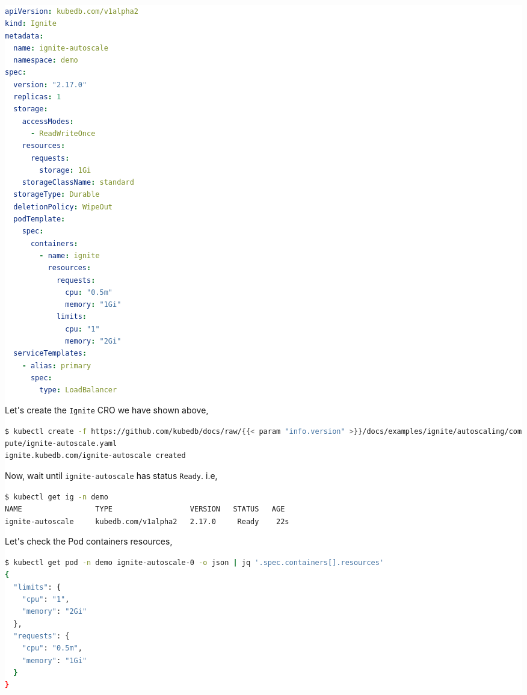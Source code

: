 ```yaml
apiVersion: kubedb.com/v1alpha2
kind: Ignite
metadata:
  name: ignite-autoscale
  namespace: demo
spec:
  version: "2.17.0"
  replicas: 1
  storage:
    accessModes:
      - ReadWriteOnce
    resources:
      requests:
        storage: 1Gi
    storageClassName: standard
  storageType: Durable
  deletionPolicy: WipeOut
  podTemplate:
    spec:
      containers:
        - name: ignite
          resources:
            requests:
              cpu: "0.5m"
              memory: "1Gi"
            limits:
              cpu: "1"
              memory: "2Gi"
  serviceTemplates:
    - alias: primary
      spec:
        type: LoadBalancer
```

Let's create the `Ignite` CRO we have shown above,

```bash
$ kubectl create -f https://github.com/kubedb/docs/raw/{{< param "info.version" >}}/docs/examples/ignite/autoscaling/compute/ignite-autoscale.yaml
ignite.kubedb.com/ignite-autoscale created
```

Now, wait until `ignite-autoscale` has status `Ready`. i.e,

```bash
$ kubectl get ig -n demo
NAME                 TYPE                  VERSION   STATUS   AGE
ignite-autoscale     kubedb.com/v1alpha2   2.17.0     Ready    22s
```

Let's check the Pod containers resources,

```bash
$ kubectl get pod -n demo ignite-autoscale-0 -o json | jq '.spec.containers[].resources'
{
  "limits": {
    "cpu": "1",
    "memory": "2Gi"
  },
  "requests": {
    "cpu": "0.5m",
    "memory": "1Gi"
  }
}
```
